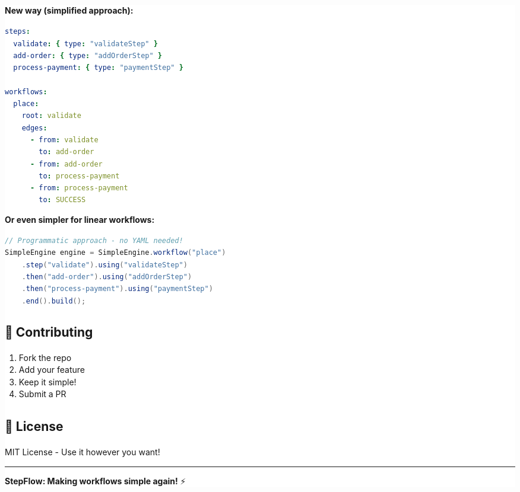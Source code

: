 **New way (simplified approach):**
```yaml
steps:
  validate: { type: "validateStep" }
  add-order: { type: "addOrderStep" }  
  process-payment: { type: "paymentStep" }

workflows:
  place:
    root: validate
    edges:
      - from: validate
        to: add-order
      - from: add-order
        to: process-payment
      - from: process-payment
        to: SUCCESS
```

**Or even simpler for linear workflows:**
```java
// Programmatic approach - no YAML needed!
SimpleEngine engine = SimpleEngine.workflow("place")
    .step("validate").using("validateStep")
    .then("add-order").using("addOrderStep")
    .then("process-payment").using("paymentStep") 
    .end().build();
```

## 🤝 Contributing

1. Fork the repo
2. Add your feature
3. Keep it simple!
4. Submit a PR

## 📄 License

MIT License - Use it however you want!

---

**StepFlow: Making workflows simple again!** ⚡
